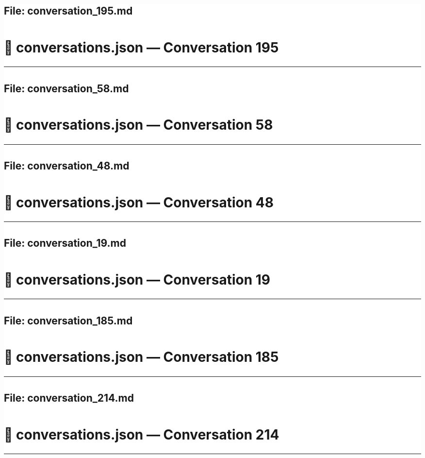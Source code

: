 ## File: conversation_195.md

# 📜 conversations.json — Conversation 195



----------------------------------------

## File: conversation_58.md

# 📜 conversations.json — Conversation 58



----------------------------------------

## File: conversation_48.md

# 📜 conversations.json — Conversation 48



----------------------------------------

## File: conversation_19.md

# 📜 conversations.json — Conversation 19



----------------------------------------

## File: conversation_185.md

# 📜 conversations.json — Conversation 185



----------------------------------------

## File: conversation_214.md

# 📜 conversations.json — Conversation 214



----------------------------------------
